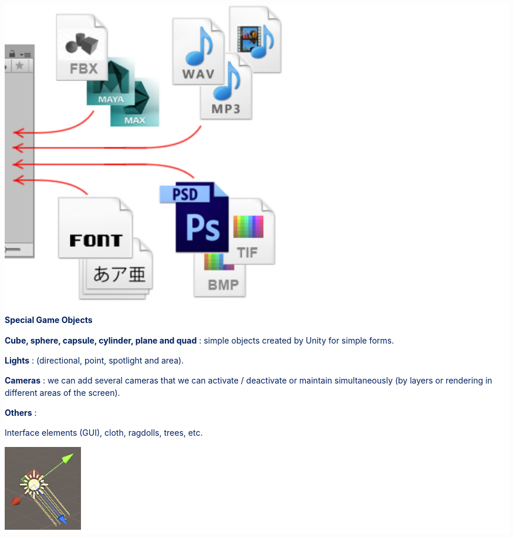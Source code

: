 <img src="img/Taller Unity_ Aspectes generals104.png" width=500px />



<span style="color:#002060"> __Special Game Objects__ </span>

<span style="color:#002060"> __Cube\, sphere\, capsule\, cylinder\, plane and quad__ </span>  <span style="color:#002060">: simple objects created by Unity for simple forms\.</span>

<span style="color:#002060"> __Lights__ </span>  <span style="color:#002060">: \(directional\, point\, spotlight and area\)\.</span>

<span style="color:#002060"> __Cameras__ </span>  <span style="color:#002060">: we can add several cameras that we can activate / deactivate or maintain simultaneously \(by layers or rendering in different areas of the screen\)\.</span>

<span style="color:#002060"> __Others__ </span>  <span style="color:#002060">:</span>

<span style="color:#002060">Interface elements \(GUI\)\, cloth\, ragdolls\, trees\, etc\.</span>

<img src="img/Taller Unity_ Aspectes generals107.png" width=130px />

